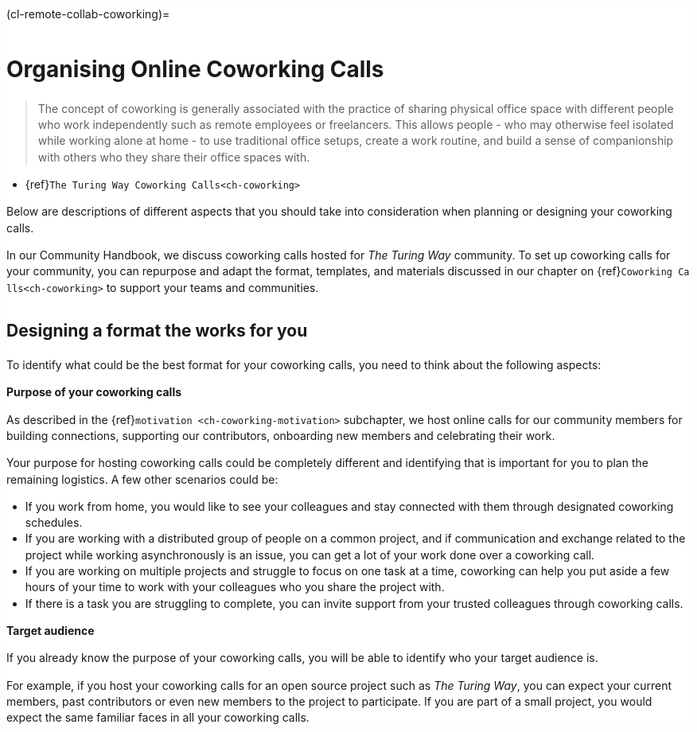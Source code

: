 (cl-remote-collab-coworking)=
# Organising Online Coworking Calls

> The concept of coworking is generally associated with the practice of sharing physical office space with different people who work independently such as remote employees or freelancers.
> This allows people - who may otherwise feel isolated while working alone at home - to use traditional office setups, create a work routine, and build a sense of companionship with others who they share their office spaces with.
- {ref}`The Turing Way Coworking Calls<ch-coworking>`

Below are descriptions of different aspects that you should take into consideration when planning or designing your coworking calls.

In our Community Handbook, we discuss coworking calls hosted for _The Turing Way_ community.
To set up coworking calls for your community, you can repurpose and adapt the format, templates, and materials discussed in our chapter on {ref}`Coworking Calls<ch-coworking>` to support your teams and communities.

## Designing a format the works for you

To identify what could be the best format for your coworking calls, you need to think about the following aspects:

**Purpose of your coworking calls**

As described in the {ref}`motivation <ch-coworking-motivation>` subchapter, we host online calls for our community members for building connections, supporting our contributors, onboarding new members and celebrating their work.

Your purpose for hosting coworking calls could be completely different and identifying that is important for you to plan the remaining logistics.
A few other scenarios could be:
  - If you work from home, you would like to see your colleagues and stay connected with them through designated coworking schedules.
  - If you are working with a distributed group of people on a common project, and if communication and exchange related to the project while working asynchronously is an issue, you can get a lot of your work done over a coworking call.
  - If you are working on multiple projects and struggle to focus on one task at a time, coworking can help you put aside a few hours of your time to work with your colleagues who you share the project with.
  - If there is a task you are struggling to complete, you can invite support from your trusted colleagues through coworking calls.

**Target audience**

If you already know the purpose of your coworking calls, you will be able to identify who your target audience is.

For example, if you host your coworking calls for an open source project such as _The Turing Way_, you can expect your current members, past contributors or even new members to the project to participate.
If you are part of a small project, you would expect the same familiar faces in all your coworking calls.
